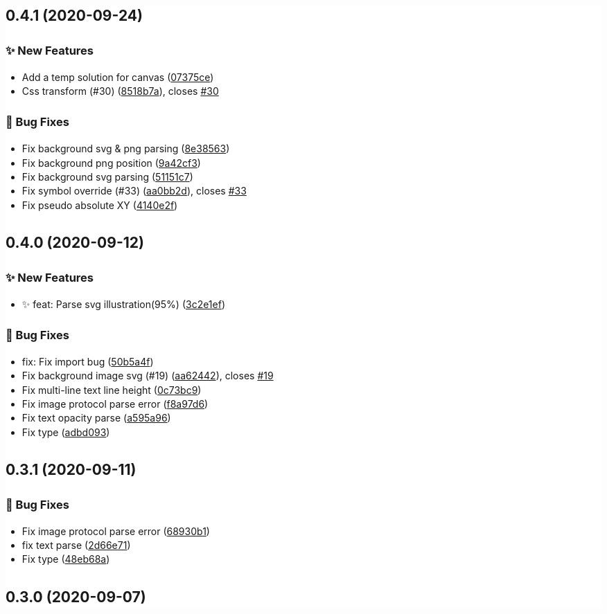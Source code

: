 ## 0.4.1 (2020-09-24)

### ✨ New Features

- Add a temp solution for canvas ([07375ce](https://github.com/ant-design/html2sketch/commit/07375ce))
- Css transform (#30) ([8518b7a](https://github.com/ant-design/html2sketch/commit/8518b7a)), closes [#30](https://github.com/ant-design/html2sketch/issues/30)

### 🐛 Bug Fixes

- Fix background svg & png parsing ([8e38563](https://github.com/ant-design/html2sketch/commit/8e38563))
- Fix background png position ([9a42cf3](https://github.com/ant-design/html2sketch/commit/9a42cf3))
- Fix background svg parsing ([51151c7](https://github.com/ant-design/html2sketch/commit/51151c7))
- Fix symbol override (#33) ([aa0bb2d](https://github.com/ant-design/html2sketch/commit/aa0bb2d)), closes [#33](https://github.com/ant-design/html2sketch/issues/33)
- Fix pseudo absolute XY ([4140e2f](https://github.com/ant-design/html2sketch/commit/4140e2f))

## 0.4.0 (2020-09-12)

### ✨ New Features

- ✨ feat: Parse svg illustration(95%) ([3c2e1ef](https://github.com/ant-design/html2sketch/commit/3c2e1ef))

### 🐛 Bug Fixes

- fix: Fix import bug ([50b5a4f](https://github.com/ant-design/html2sketch/commit/50b5a4f))
- Fix background image svg (#19) ([aa62442](https://github.com/ant-design/html2sketch/commit/aa62442)), closes [#19](https://github.com/ant-design/html2sketch/issues/19)
- Fix multi-line text line height ([0c73bc9](https://github.com/ant-design/html2sketch/commit/0c73bc9))
- Fix image protocol parse error ([f8a97d6](https://github.com/ant-design/html2sketch/commit/f8a97d6))
- Fix text opacity parse ([a595a96](https://github.com/ant-design/html2sketch/commit/a595a96))
- Fix type ([adbd093](https://github.com/ant-design/html2sketch/commit/adbd093))

## 0.3.1 (2020-09-11)

### 🐛 Bug Fixes

- Fix image protocol parse error ([68930b1](https://github.com/ant-design/html2sketch/commit/68930b1))
- fix text parse ([2d66e71](https://github.com/ant-design/html2sketch/commit/2d66e71))
- Fix type ([48eb68a](https://github.com/ant-design/html2sketch/commit/48eb68a))

## 0.3.0 (2020-09-07)
